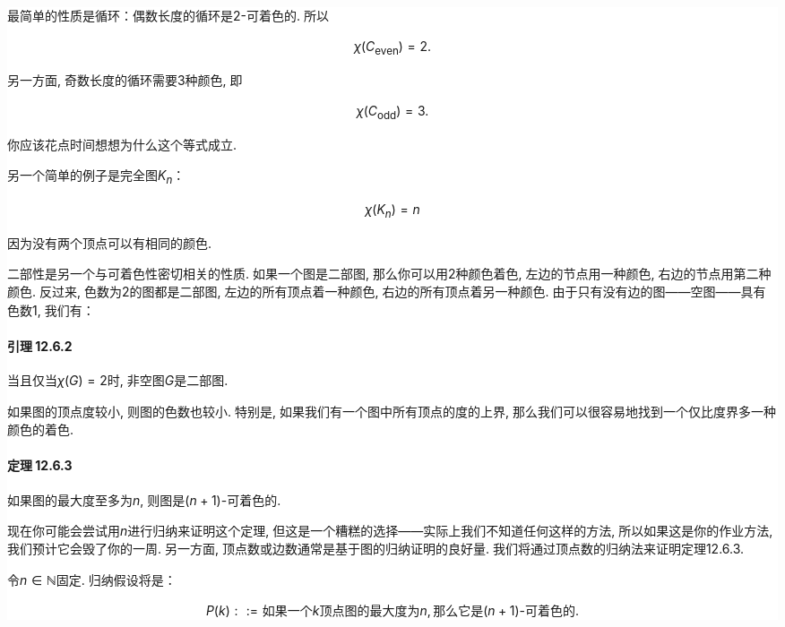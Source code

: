 最简单的性质是循环：偶数长度的循环是2-可着色的. 所以

$$
\chi(C_{\text{even}}) = 2. 
$$

另一方面, 奇数长度的循环需要3种颜色, 即

$$
\chi(C_{\text{odd}}) = 3.  \tag{12.4}
$$

你应该花点时间想想为什么这个等式成立.

另一个简单的例子是完全图$K_n$：

$$
\chi(K_n) = n
$$

因为没有两个顶点可以有相同的颜色.

二部性是另一个与可着色性密切相关的性质. 如果一个图是二部图,
那么你可以用2种颜色着色, 左边的节点用一种颜色, 右边的节点用第二种颜色.
反过来, 色数为2的图都是二部图, 左边的所有顶点着一种颜色,
右边的所有顶点着另一种颜色. 由于只有没有边的图——空图——具有色数1,
我们有：

<div class="lem" markdown="1">

#### 引理 12.6.2

当且仅当$\chi(G) = 2$时, 非空图$G$是二部图.

</div>

如果图的顶点度较小, 则图的色数也较小. 特别是,
如果我们有一个图中所有顶点的度的上界,
那么我们可以很容易地找到一个仅比度界多一种颜色的着色.

<div class="thm" markdown="1">

#### 定理 12.6.3

如果图的最大度至多为$n$, 则图是$(n+1)$-可着色的.

</div>

现在你可能会尝试用$n$进行归纳来证明这个定理,
但这是一个糟糕的选择——实际上我们不知道任何这样的方法,
所以如果这是你的作业方法, 我们预计它会毁了你的一周. 另一方面,
顶点数或边数通常是基于图的归纳证明的良好量.
我们将通过顶点数的归纳法来证明定理12.6.3.

<div class="prf" markdown="1">

令$n \in \mathbb{N}$固定. 归纳假设将是：

$$
P(k) ::= \text{如果一个} k \text{顶点图的最大度为} n, \text{那么它是} (n + 1)\text{-可着色的}. 
$$
